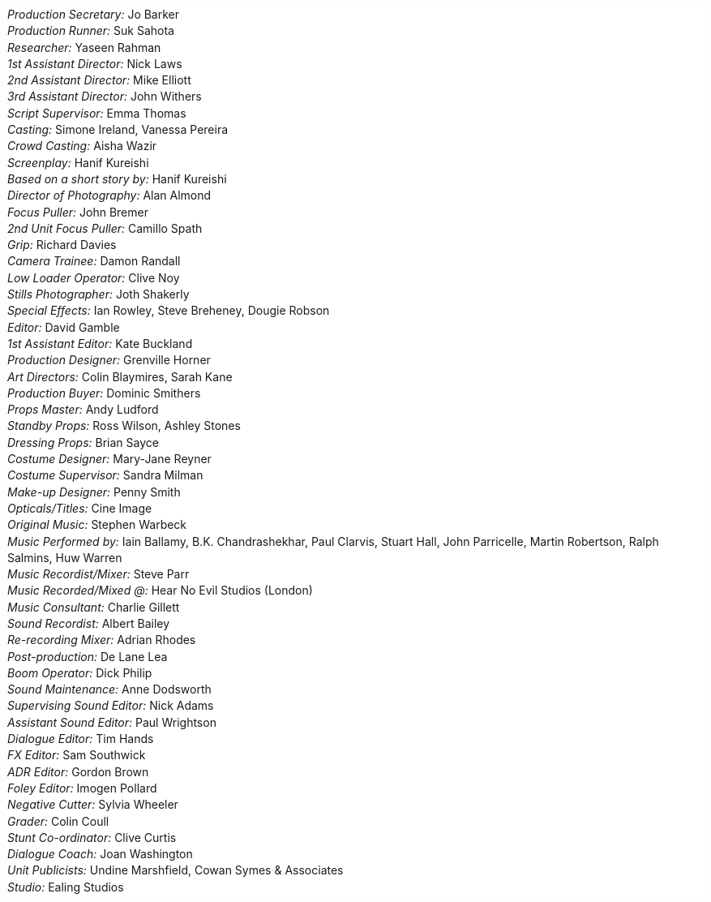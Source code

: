 _Production Secretary:_ Jo Barker<br>
_Production Runner:_ Suk Sahota<br>
_Researcher:_ Yaseen Rahman<br>
_1st Assistant Director:_ Nick Laws<br>
_2nd Assistant Director:_ Mike Elliott<br>
_3rd Assistant Director:_ John Withers<br>
_Script Supervisor:_ Emma Thomas<br>
_Casting:_ Simone Ireland, Vanessa Pereira<br>
_Crowd Casting:_ Aisha Wazir<br>
_Screenplay:_ Hanif Kureishi<br>
_Based on a short story by:_ Hanif Kureishi<br>
_Director of Photography:_ Alan Almond<br>
_Focus Puller:_ John Bremer<br>
_2nd Unit Focus Puller:_ Camillo Spath<br>
_Grip:_ Richard Davies<br>
_Camera Trainee:_ Damon Randall<br>
_Low Loader Operator:_ Clive Noy<br>
_Stills Photographer:_ Joth Shakerly<br>
_Special Effects:_ Ian Rowley, Steve Breheney, Dougie Robson<br>
_Editor:_ David Gamble<br>
_1st Assistant Editor:_ Kate Buckland<br>
_Production Designer:_ Grenville Horner<br>
_Art Directors:_ Colin Blaymires, Sarah Kane<br>
_Production Buyer:_ Dominic Smithers<br>
_Props Master:_ Andy Ludford<br>
_Standby Props:_ Ross Wilson, Ashley Stones<br>
_Dressing Props:_ Brian Sayce<br>
_Costume Designer:_ Mary-Jane Reyner<br>
_Costume Supervisor:_ Sandra Milman<br>
_Make-up Designer:_ Penny Smith<br>
_Opticals/Titles:_ Cine Image<br>
_Original Music:_ Stephen Warbeck<br>
_Music Performed by:_ Iain Ballamy, B.K. Chandrashekhar, Paul Clarvis, Stuart Hall,  John Parricelle, Martin Robertson,  Ralph Salmins, Huw Warren<br>
_Music Recordist/Mixer:_ Steve Parr<br>
_Music Recorded/Mixed @:_  Hear No Evil Studios (London)<br>
_Music Consultant:_ Charlie Gillett<br>
_Sound Recordist:_ Albert Bailey<br>
_Re-recording Mixer:_ Adrian Rhodes<br>
_Post-production:_ De Lane Lea<br>
_Boom Operator:_ Dick Philip<br>
_Sound Maintenance:_ Anne Dodsworth<br>
_Supervising Sound Editor:_ Nick Adams<br>
_Assistant Sound Editor:_ Paul Wrightson<br>
_Dialogue Editor:_ Tim Hands<br>
_FX Editor:_ Sam Southwick<br>
_ADR Editor:_ Gordon Brown<br>
_Foley Editor:_ Imogen Pollard<br>
_Negative Cutter:_ Sylvia Wheeler<br>
_Grader:_ Colin Coull<br>
_Stunt Co-ordinator:_ Clive Curtis<br>
_Dialogue Coach:_ Joan Washington<br>
_Unit Publicists:_ Undine Marshfield,  Cowan Symes & Associates<br>
_Studio:_ Ealing Studios<br>
